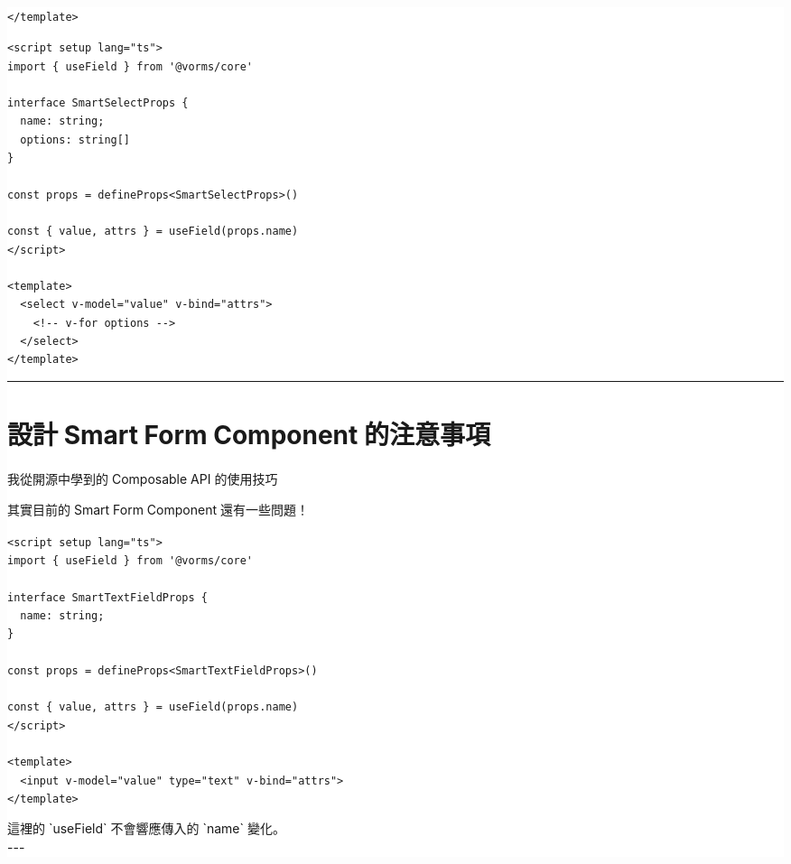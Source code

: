 ```vue
</template>
```

```vue
<script setup lang="ts">
import { useField } from '@vorms/core'

interface SmartSelectProps {
  name: string;
  options: string[]
}

const props = defineProps<SmartSelectProps>()

const { value, attrs } = useField(props.name)
</script>

<template>
  <select v-model="value" v-bind="attrs">
    <!-- v-for options -->
  </select>
</template>
```
</div>

---

# 設計 Smart Form Component 的注意事項

我從開源中學到的 Composable API 的使用技巧

其實目前的 Smart Form Component 還有一些問題！

```vue {all|10} {lines:true, startLine:1}
<script setup lang="ts">
import { useField } from '@vorms/core'

interface SmartTextFieldProps {
  name: string;
}

const props = defineProps<SmartTextFieldProps>()

const { value, attrs } = useField(props.name)
</script>

<template>
  <input v-model="value" type="text" v-bind="attrs">
</template>

```

<div v-click class="mt-[5%] text-red-500">
這裡的 `useField` 不會響應傳入的 `name` 變化。
</div>
---
